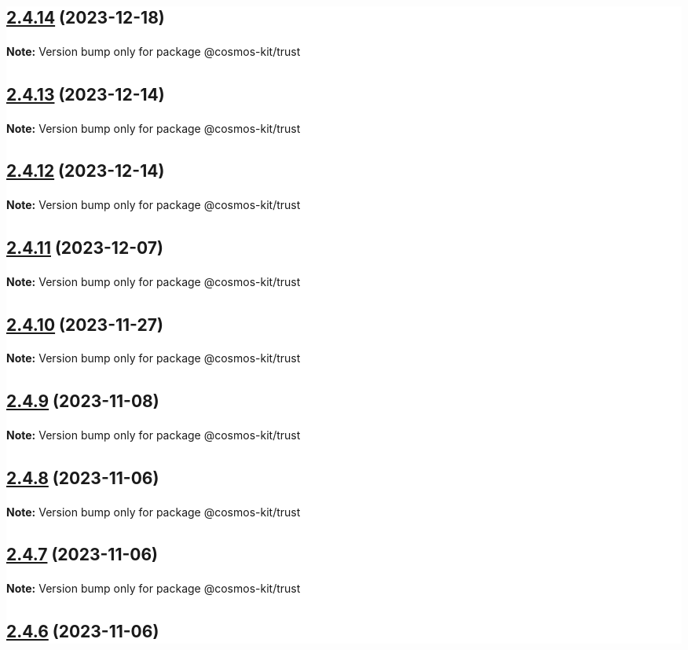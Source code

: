 ## [2.4.14](https://github.com/cosmology-tech/cosmos-kit/compare/@cosmos-kit/trust@2.4.13...@cosmos-kit/trust@2.4.14) (2023-12-18)

**Note:** Version bump only for package @cosmos-kit/trust

## [2.4.13](https://github.com/cosmology-tech/cosmos-kit/compare/@cosmos-kit/trust@2.4.12...@cosmos-kit/trust@2.4.13) (2023-12-14)

**Note:** Version bump only for package @cosmos-kit/trust

## [2.4.12](https://github.com/cosmology-tech/cosmos-kit/compare/@cosmos-kit/trust@2.4.11...@cosmos-kit/trust@2.4.12) (2023-12-14)

**Note:** Version bump only for package @cosmos-kit/trust

## [2.4.11](https://github.com/cosmology-tech/cosmos-kit/compare/@cosmos-kit/trust@2.4.10...@cosmos-kit/trust@2.4.11) (2023-12-07)

**Note:** Version bump only for package @cosmos-kit/trust

## [2.4.10](https://github.com/cosmology-tech/cosmos-kit/compare/@cosmos-kit/trust@2.4.9...@cosmos-kit/trust@2.4.10) (2023-11-27)

**Note:** Version bump only for package @cosmos-kit/trust

## [2.4.9](https://github.com/cosmology-tech/cosmos-kit/compare/@cosmos-kit/trust@2.4.8...@cosmos-kit/trust@2.4.9) (2023-11-08)

**Note:** Version bump only for package @cosmos-kit/trust

## [2.4.8](https://github.com/cosmology-tech/cosmos-kit/compare/@cosmos-kit/trust@2.4.7...@cosmos-kit/trust@2.4.8) (2023-11-06)

**Note:** Version bump only for package @cosmos-kit/trust

## [2.4.7](https://github.com/cosmology-tech/cosmos-kit/compare/@cosmos-kit/trust@2.4.6...@cosmos-kit/trust@2.4.7) (2023-11-06)

**Note:** Version bump only for package @cosmos-kit/trust

## [2.4.6](https://github.com/cosmology-tech/cosmos-kit/compare/@cosmos-kit/trust@2.4.5...@cosmos-kit/trust@2.4.6) (2023-11-06)
